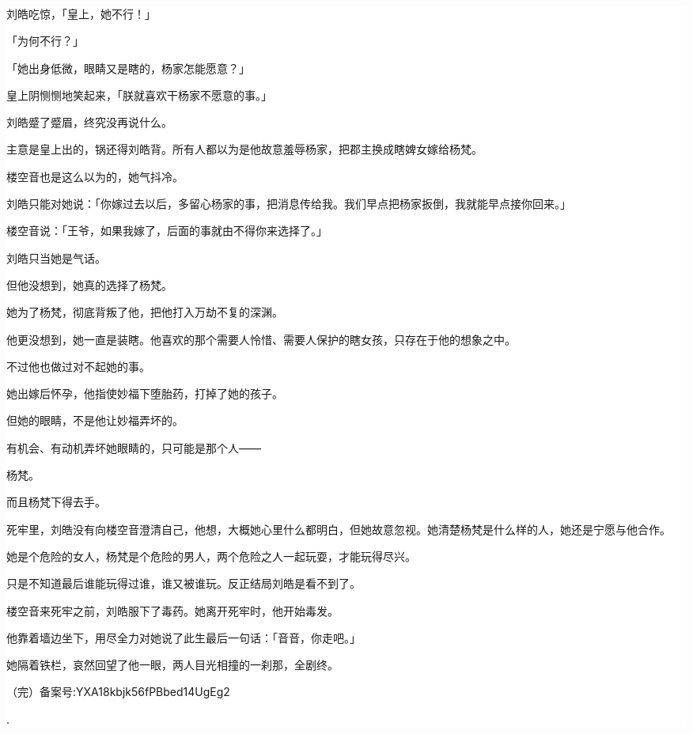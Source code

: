 刘皓吃惊，「皇上，她不行！」

「为何不行？」

「她出身低微，眼睛又是瞎的，杨家怎能愿意？」

皇上阴恻恻地笑起来，「朕就喜欢干杨家不愿意的事。」

刘皓蹙了蹙眉，终究没再说什么。

主意是皇上出的，锅还得刘皓背。所有人都以为是他故意羞辱杨家，把郡主换成瞎婢女嫁给杨梵。

楼空音也是这么以为的，她气抖冷。

刘皓只能对她说：「你嫁过去以后，多留心杨家的事，把消息传给我。我们早点把杨家扳倒，我就能早点接你回来。」

楼空音说：「王爷，如果我嫁了，后面的事就由不得你来选择了。」

刘皓只当她是气话。

但他没想到，她真的选择了杨梵。

她为了杨梵，彻底背叛了他，把他打入万劫不复的深渊。

他更没想到，她一直是装瞎。他喜欢的那个需要人怜惜、需要人保护的瞎女孩，只存在于他的想象之中。

不过他也做过对不起她的事。

她出嫁后怀孕，他指使妙福下堕胎药，打掉了她的孩子。

但她的眼睛，不是他让妙福弄坏的。

有机会、有动机弄坏她眼睛的，只可能是那个人——

杨梵。

而且杨梵下得去手。

死牢里，刘皓没有向楼空音澄清自己，他想，大概她心里什么都明白，但她故意忽视。她清楚杨梵是什么样的人，她还是宁愿与他合作。

她是个危险的女人，杨梵是个危险的男人，两个危险之人一起玩耍，才能玩得尽兴。

只是不知道最后谁能玩得过谁，谁又被谁玩。反正结局刘皓是看不到了。

楼空音来死牢之前，刘皓服下了毒药。她离开死牢时，他开始毒发。

他靠着墙边坐下，用尽全力对她说了此生最后一句话：「音音，你走吧。」

她隔着铁栏，哀然回望了他一眼，两人目光相撞的一刹那，全剧终。

（完）备案号:YXA18kbjk56fPBbed14UgEg2

.